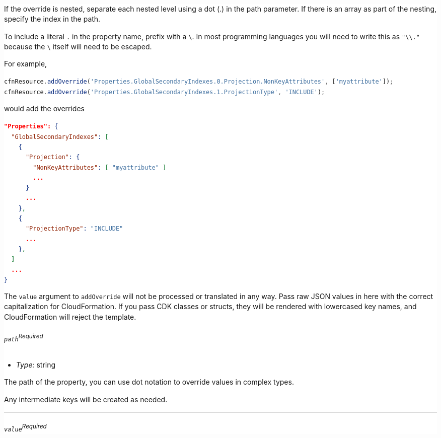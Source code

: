 If the override is nested, separate each nested level using a dot (.) in the path parameter.
If there is an array as part of the nesting, specify the index in the path.

To include a literal `.` in the property name, prefix with a `\`. In most
programming languages you will need to write this as `"\\."` because the
`\` itself will need to be escaped.

For example,
```typescript
cfnResource.addOverride('Properties.GlobalSecondaryIndexes.0.Projection.NonKeyAttributes', ['myattribute']);
cfnResource.addOverride('Properties.GlobalSecondaryIndexes.1.ProjectionType', 'INCLUDE');
```
would add the overrides
```json
"Properties": {
  "GlobalSecondaryIndexes": [
    {
      "Projection": {
        "NonKeyAttributes": [ "myattribute" ]
        ...
      }
      ...
    },
    {
      "ProjectionType": "INCLUDE"
      ...
    },
  ]
  ...
}
```

The `value` argument to `addOverride` will not be processed or translated
in any way. Pass raw JSON values in here with the correct capitalization
for CloudFormation. If you pass CDK classes or structs, they will be
rendered with lowercased key names, and CloudFormation will reject the
template.

###### `path`<sup>Required</sup> <a name="path" id="cdk-constructs-datadog-go.CfnDashboard.addOverride.parameter.path"></a>

- *Type:* string

The path of the property, you can use dot notation to override values in complex types.

Any intermediate keys
will be created as needed.

---

###### `value`<sup>Required</sup> <a name="value" id="cdk-constructs-datadog-go.CfnDashboard.addOverride.parameter.value"></a>
